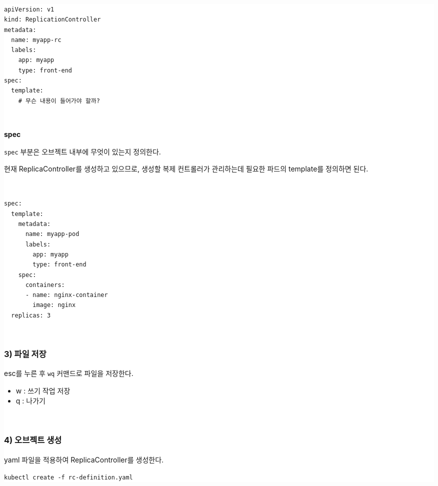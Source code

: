 ```
apiVersion: v1
kind: ReplicationController
metadata:
  name: myapp-rc
  labels:
    app: myapp
    type: front-end
spec:
  template:
	# 무슨 내용이 들어가야 할까?
```

<br>

**spec**
<br>

`spec` 부분은 오브젝트 내부에 무엇이 있는지 정의한다.

현재 ReplicaController를 생성하고 있으므로, 생성할 복제 컨트롤러가 관리하는데 필요한 파드의 template를 정의하면 된다.

<br>

```
spec:
  template:
    metadata:
      name: myapp-pod
      labels:
        app: myapp
        type: front-end
    spec:
      containers:
      - name: nginx-container
        image: nginx
  replicas: 3
```

<br>

### 3) 파일 저장

esc를 누른 후 `wq` 커맨드로 파일을 저장한다.

-   w : 쓰기 작업 저장
-   q : 나가기

<br>

### 4) 오브젝트 생성

yaml 파일을 적용하여 ReplicaController를 생성한다.

```
kubectl create -f rc-definition.yaml
```
